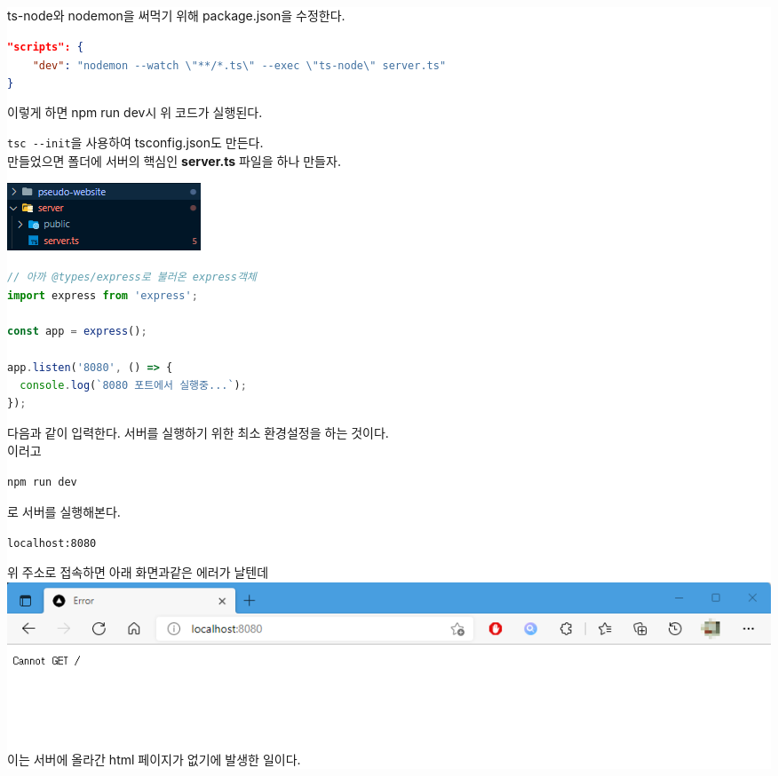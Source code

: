 ts-node와 nodemon을 써먹기 위해 package.json을 수정한다.

```json
"scripts": {
    "dev": "nodemon --watch \"**/*.ts\" --exec \"ts-node\" server.ts"
}
```

이렇게 하면 npm run dev시 위 코드가 실행된다.

`tsc --init`을 사용하여 tsconfig.json도 만든다.  
만들었으면 폴더에 서버의 핵심인 **server.ts** 파일을 하나 만들자.

![wp4-img2](/images/posts/webproject4-img2.png)

```javascript
// 아까 @types/express로 불러온 express객체
import express from 'express';

const app = express();

app.listen('8080', () => {
  console.log(`8080 포트에서 실행중...`);
});
```

다음과 같이 입력한다. 서버를 실행하기 위한 최소 환경설정을 하는 것이다.  
이러고

```
npm run dev
```

로 서버를 실행해본다.

```
localhost:8080
```

위 주소로 접속하면 아래 화면과같은 에러가 날텐데  
![wp4-img3](/images/posts/webproject4-img3.png)  
이는 서버에 올라간 html 페이지가 없기에 발생한 일이다.
